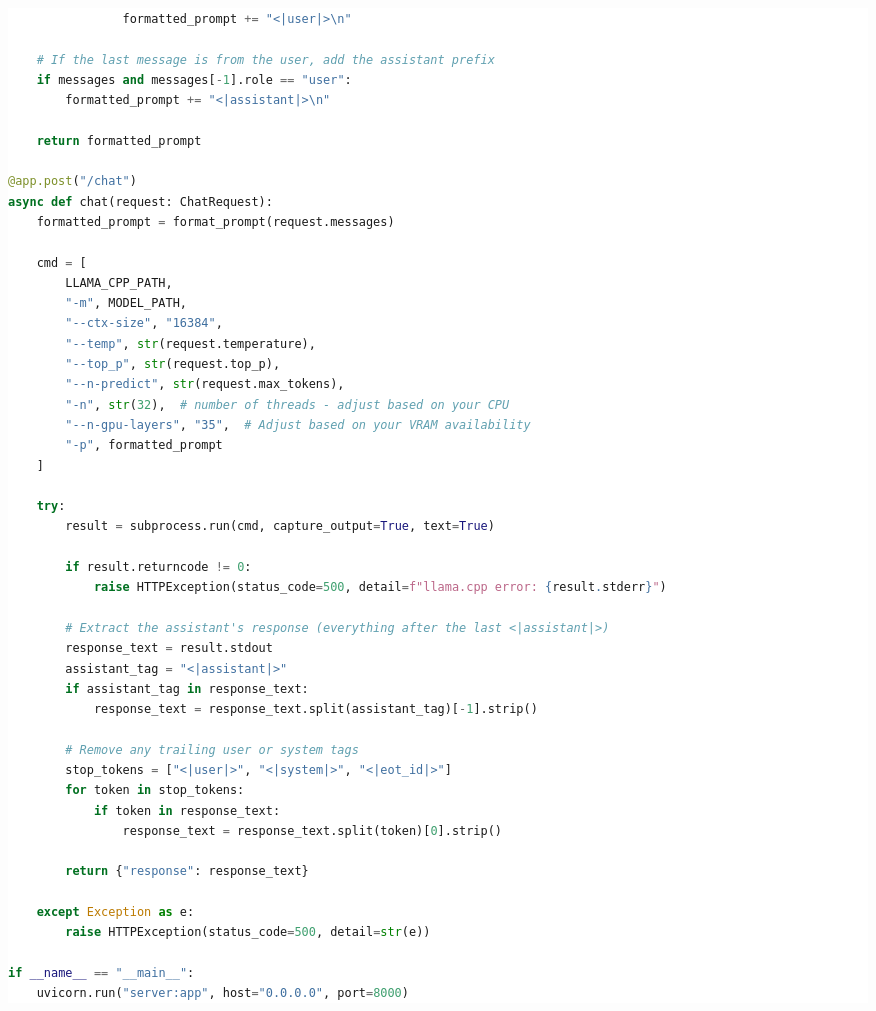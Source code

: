 ```python
                formatted_prompt += "<|user|>\n"
    
    # If the last message is from the user, add the assistant prefix
    if messages and messages[-1].role == "user":
        formatted_prompt += "<|assistant|>\n"
    
    return formatted_prompt

@app.post("/chat")
async def chat(request: ChatRequest):
    formatted_prompt = format_prompt(request.messages)
    
    cmd = [
        LLAMA_CPP_PATH,
        "-m", MODEL_PATH,
        "--ctx-size", "16384",
        "--temp", str(request.temperature),
        "--top_p", str(request.top_p),
        "--n-predict", str(request.max_tokens),
        "-n", str(32),  # number of threads - adjust based on your CPU
        "--n-gpu-layers", "35",  # Adjust based on your VRAM availability
        "-p", formatted_prompt
    ]
    
    try:
        result = subprocess.run(cmd, capture_output=True, text=True)
        
        if result.returncode != 0:
            raise HTTPException(status_code=500, detail=f"llama.cpp error: {result.stderr}")
        
        # Extract the assistant's response (everything after the last <|assistant|>)
        response_text = result.stdout
        assistant_tag = "<|assistant|>"
        if assistant_tag in response_text:
            response_text = response_text.split(assistant_tag)[-1].strip()
        
        # Remove any trailing user or system tags
        stop_tokens = ["<|user|>", "<|system|>", "<|eot_id|>"]
        for token in stop_tokens:
            if token in response_text:
                response_text = response_text.split(token)[0].strip()
                
        return {"response": response_text}
        
    except Exception as e:
        raise HTTPException(status_code=500, detail=str(e))

if __name__ == "__main__":
    uvicorn.run("server:app", host="0.0.0.0", port=8000)
```
